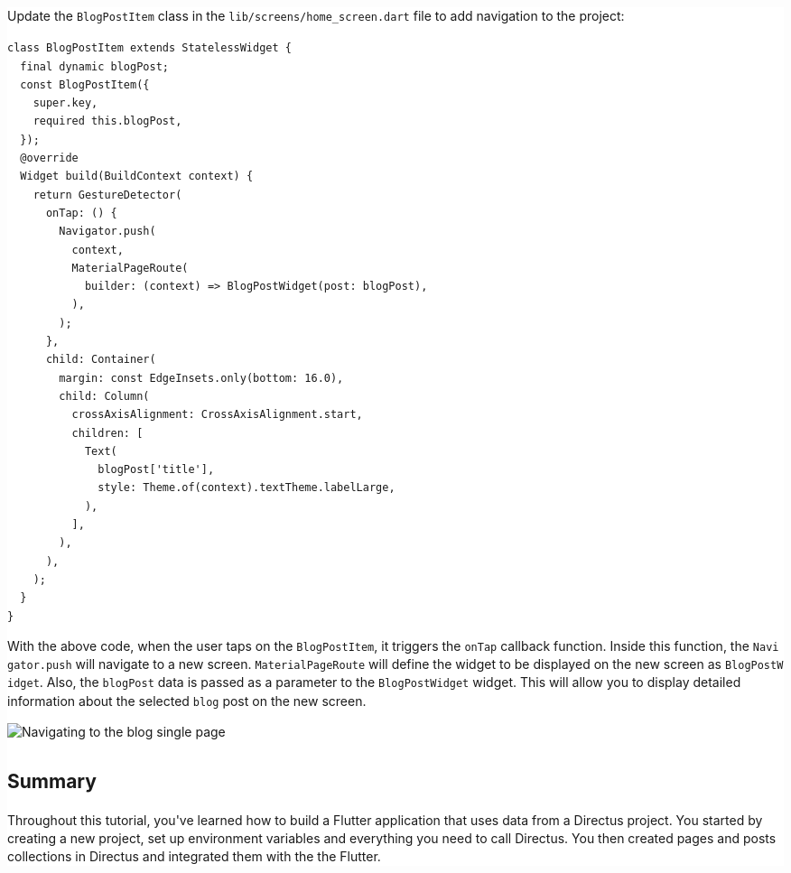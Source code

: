 Update the `BlogPostItem` class in the `lib/screens/home_screen.dart` file to add navigation to the project:

```
class BlogPostItem extends StatelessWidget {
  final dynamic blogPost;
  const BlogPostItem({
    super.key,
    required this.blogPost,
  });
  @override
  Widget build(BuildContext context) {
    return GestureDetector(
      onTap: () {
        Navigator.push(
          context,
          MaterialPageRoute(
            builder: (context) => BlogPostWidget(post: blogPost),
          ),
        );
      },
      child: Container(
        margin: const EdgeInsets.only(bottom: 16.0),
        child: Column(
          crossAxisAlignment: CrossAxisAlignment.start,
          children: [
            Text(
              blogPost['title'],
              style: Theme.of(context).textTheme.labelLarge,
            ),
          ],
        ),
      ),
    );
  }
}
```

With the above code, when the user taps on the `BlogPostItem`, it triggers the `onTap` callback function. Inside this function, the `Navigator.push` will navigate to a new screen. `MaterialPageRoute` will define the widget to be displayed on the new screen as `BlogPostWidget`. Also, the `blogPost` data is passed as a parameter to the `BlogPostWidget` widget. This will allow you to display detailed information about the selected `blog` post on the new screen.

![Navigating to the blog single page](/img/c17cbbe5-174a-4b37-a3bd-2eb31a518bfa.webp)

## Summary

Throughout this tutorial, you've learned how to build a Flutter application that uses data from a Directus project. You started by creating a new project, set up environment variables and everything you need to call Directus. You then created pages and posts collections in Directus and integrated them with the the Flutter.
